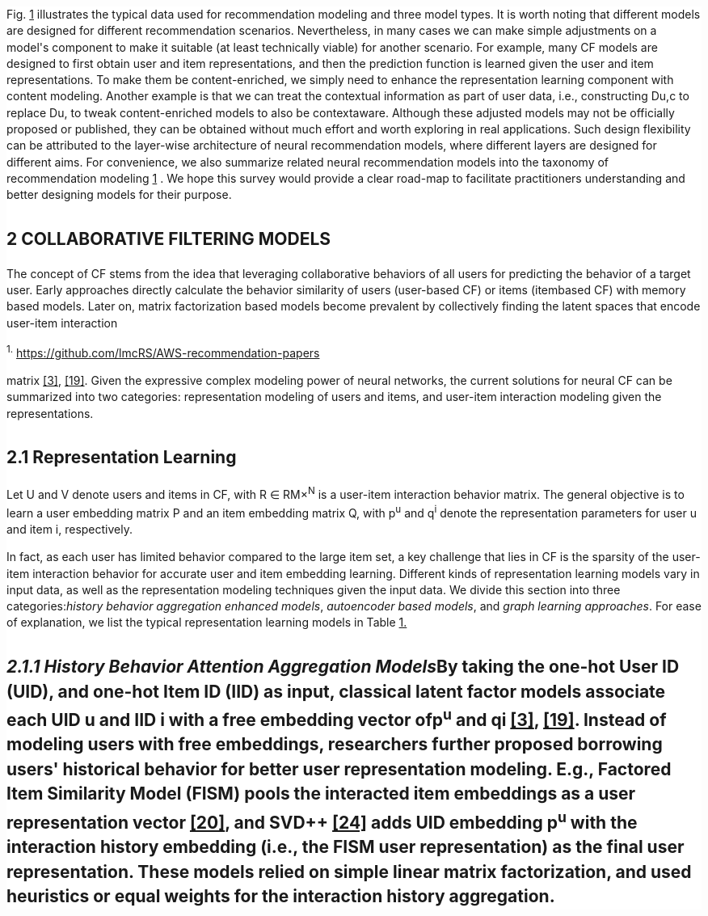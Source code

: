Fig. [1](#page-1-1) illustrates the typical data used for recommendation modeling and three model types. It is worth noting that different models are designed for different recommendation scenarios. Nevertheless, in many cases we can make simple adjustments on a model's component to make it suitable (at least technically viable) for another scenario. For example, many CF models are designed to first obtain user and item representations, and then the prediction function is learned given the user and item representations. To make them be content-enriched, we simply need to enhance the representation learning component with content modeling. Another example is that we can treat the contextual information as part of user data, i.e., constructing Du,c to replace Du, to tweak content-enriched models to also be contextaware. Although these adjusted models may not be officially proposed or published, they can be obtained without much effort and worth exploring in real applications. Such design flexibility can be attributed to the layer-wise architecture of neural recommendation models, where different layers are designed for different aims. For convenience, we also summarize related neural recommendation models into the taxonomy of recommendation modeling [1](#page-1-2) . We hope this survey would provide a clear road-map to facilitate practitioners understanding and better designing models for their purpose.

## <span id="page-1-0"></span>2 COLLABORATIVE FILTERING MODELS

The concept of CF stems from the idea that leveraging collaborative behaviors of all users for predicting the behavior of a target user. Early approaches directly calculate the behavior similarity of users (user-based CF) or items (itembased CF) with memory based models. Later on, matrix factorization based models become prevalent by collectively finding the latent spaces that encode user-item interaction

<span id="page-1-2"></span><sup>1.</sup> <https://github.com/lmcRS/AWS-recommendation-papers>

matrix [\[3\]](#page-14-2), [\[19\]](#page-14-18). Given the expressive complex modeling power of neural networks, the current solutions for neural CF can be summarized into two categories: representation modeling of users and items, and user-item interaction modeling given the representations.

## 2.1 Representation Learning

Let U and V denote users and items in CF, with R ∈ RM×<sup>N</sup> is a user-item interaction behavior matrix. The general objective is to learn a user embedding matrix P and an item embedding matrix Q, with p<sup>u</sup> and q<sup>i</sup> denote the representation parameters for user u and item i, respectively.

In fact, as each user has limited behavior compared to the large item set, a key challenge that lies in CF is the sparsity of the user-item interaction behavior for accurate user and item embedding learning. Different kinds of representation learning models vary in input data, as well as the representation modeling techniques given the input data. We divide this section into three categories:*history behavior aggregation enhanced models*, *autoencoder based models*, and *graph learning approaches*. For ease of explanation, we list the typical representation learning models in Table [1.](#page-3-0)

## *2.1.1 History Behavior Attention Aggregation Models*By taking the one-hot User ID (UID), and one-hot Item ID (IID) as input, classical latent factor models associate each UID u and IID i with a free embedding vector of**p**<sup>u</sup> and **q**i [\[3\]](#page-14-2), [\[19\]](#page-14-18). Instead of modeling users with free embeddings, researchers further proposed borrowing users' historical behavior for better user representation modeling. E.g., Factored Item Similarity Model (FISM) pools the interacted item embeddings as a user representation vector [\[20\]](#page-14-19), and SVD++ [\[24\]](#page-14-20) adds UID embedding **p**<sup>u</sup> with the interaction history embedding (i.e., the FISM user representation) as the final user representation. These models relied on simple linear matrix factorization, and used heuristics or equal weights for the interaction history aggregation.
